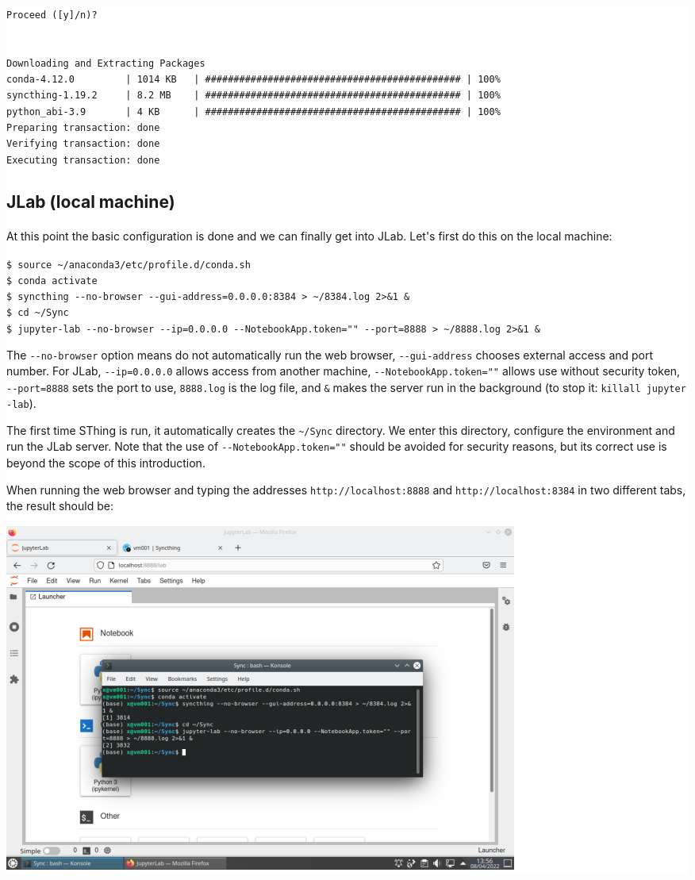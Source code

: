     Proceed ([y]/n)? 


    Downloading and Extracting Packages
    conda-4.12.0         | 1014 KB   | ############################################# | 100% 
    syncthing-1.19.2     | 8.2 MB    | ############################################# | 100% 
    python_abi-3.9       | 4 KB      | ############################################# | 100% 
    Preparing transaction: done
    Verifying transaction: done
    Executing transaction: done


## JLab (local machine)

At this point the basic configuration is done and we can finally get into JLab. Let's first do this on the local machine:

    $ source ~/anaconda3/etc/profile.d/conda.sh
    $ conda activate
    $ syncthing --no-browser --gui-address=0.0.0.0:8384 > ~/8384.log 2>&1 &
    $ cd ~/Sync
    $ jupyter-lab --no-browser --ip=0.0.0.0 --NotebookApp.token="" --port=8888 > ~/8888.log 2>&1 &

The `--no-browser` option means do not automatically run the web browser, `--gui-address` chooses external access and port number. For JLab, `--ip=0.0.0.0` allows access from another machine, `--NotebookApp.token=""` allows use without security token, `--port=8888` sets the port to use, `8888.log` is the log file, and `&` makes the server run in the background (to stop it: `killall jupyter-lab`).

The first time SThing is run, it automatically creates the `~/Sync` directory. We enter this directory, configure the environment and run the JLab server. Note that the use of `--NotebookApp.token=""` should be avoided for security reasons, but its correct use is beyond the scope of this introduction. 

When running the web browser and typing the addresses `http://localhost:8888` and `http://localhost:8384` in two different tabs, the result should be:

![](img/set006.png)

